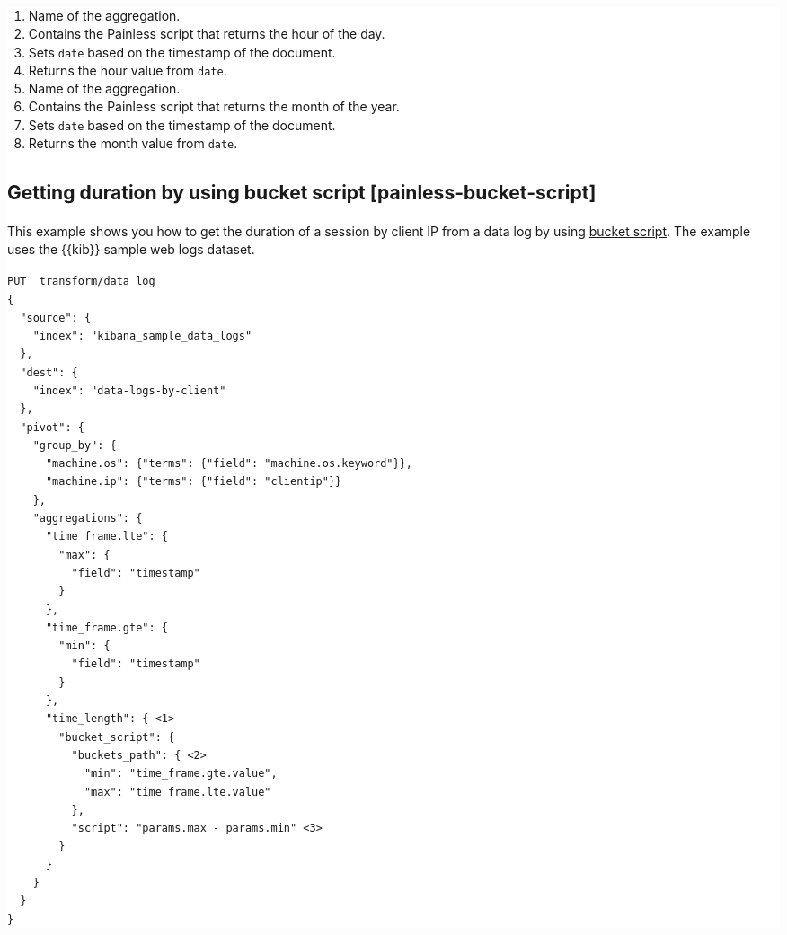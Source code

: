 1. Name of the aggregation.
2. Contains the Painless script that returns the hour of the day.
3. Sets `date` based on the timestamp of the document.
4. Returns the hour value from `date`.
5. Name of the aggregation.
6. Contains the Painless script that returns the month of the year.
7. Sets `date` based on the timestamp of the document.
8. Returns the month value from `date`.



## Getting duration by using bucket script [painless-bucket-script]

This example shows you how to get the duration of a session by client IP from a data log by using [bucket script](https://www.elastic.co/guide/en/elasticsearch/reference/current/search-aggregations-pipeline-bucket-script-aggregation.html). The example uses the {{kib}} sample web logs dataset.

```console
PUT _transform/data_log
{
  "source": {
    "index": "kibana_sample_data_logs"
  },
  "dest": {
    "index": "data-logs-by-client"
  },
  "pivot": {
    "group_by": {
      "machine.os": {"terms": {"field": "machine.os.keyword"}},
      "machine.ip": {"terms": {"field": "clientip"}}
    },
    "aggregations": {
      "time_frame.lte": {
        "max": {
          "field": "timestamp"
        }
      },
      "time_frame.gte": {
        "min": {
          "field": "timestamp"
        }
      },
      "time_length": { <1>
        "bucket_script": {
          "buckets_path": { <2>
            "min": "time_frame.gte.value",
            "max": "time_frame.lte.value"
          },
          "script": "params.max - params.min" <3>
        }
      }
    }
  }
}
```
